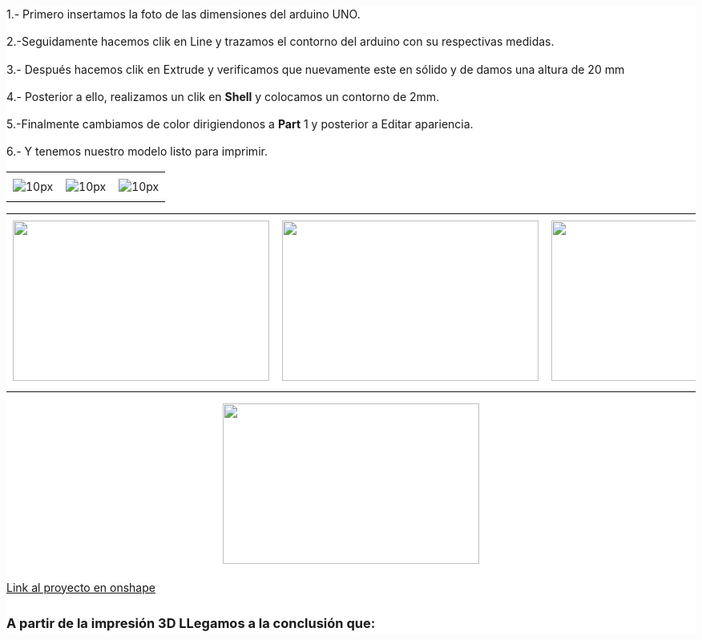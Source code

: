 1.- Primero insertamos la foto de las dimensiones del arduino UNO.

2.-Seguidamente hacemos clik en Line y trazamos el contorno del arduino con su respectivas medidas.

3.- Después hacemos clik en Extrude y verificamos que nuevamente este en sólido y de damos una altura de 20 mm

4.- Posterior a ello, realizamos un clik en **Shell** y colocamos un contorno de 2mm.

5.-Finalmente cambiamos de color dirigiendonos a **Part** 1 y posterior a Editar apariencia.

6.- Y tenemos nuestro modelo listo para imprimir.


<table>
    <tr>
        <td style="border: 0px solid #ddd; padding: 8px;">
            <img src="https://github.com/Fx2048/Team_4_FdD/blob/main/Im%C3%A1genes/Taller_4/Ard_1.png" alt="10px" width="320" height="200" style="margin: auto;">
        </td>
        <td style="border: 0px solid #ddd; padding: 8px;">
            <img src="https://github.com/Fx2048/Team_4_FdD/blob/main/Im%C3%A1genes/Taller_4/Ard_2.png" alt="10px" width="320" height="200" style="margin: auto;">
        </td>
        <td style="border: 0px solid #ddd; padding: 8px;">
            <img src="https://github.com/Fx2048/Team_4_FdD/blob/main/Im%C3%A1genes/Taller_4/Ard_3.png" alt="10px" width="320" height="200" style="margin: auto;">
        </td>
    </tr>
</table>


<table>
    <tr>
        <td style="border: 0px solid #ddd; padding: 8px;">
            <img src="https://github.com/Fx2048/Team_4_FdD/blob/main/Im%C3%A1genes/Taller_4/Ard_4.png" alt="" width="320" height="200" style="margin: auto;">
        </td>
        <td style="border: 0px solid #ddd; padding: 8px;">
            <img src="https://github.com/Fx2048/Team_4_FdD/blob/main/Im%C3%A1genes/Taller_4/Ard_5.png" alt="" width="320" height="200" style="margin: auto;">
        </td>
        <td style="border: 0px solid #ddd; padding: 8px;">
            <img src="https://github.com/Fx2048/Team_4_FdD/blob/main/Im%C3%A1genes/Taller_4/Ard_6.png" alt="" width="320" height="200" style="margin: auto;">
        </td>
    </tr>
</table>


<p align="center">
    <img src="https://github.com/Fx2048/Team_4_FdD/blob/main/Im%C3%A1genes/Taller_4/Ard_7.jpg" width="320" height="200" style="margin: auto;">
</p>


[Link al proyecto en onshape](https://cad.onshape.com/documents/6dea93a7479c2ab222d375dc/w/15de87d0b97247dcf76cf013/e/c0b148e105e0dcf3577b2537)

### A partir de la impresión 3D LLegamos a la conclusión que:
